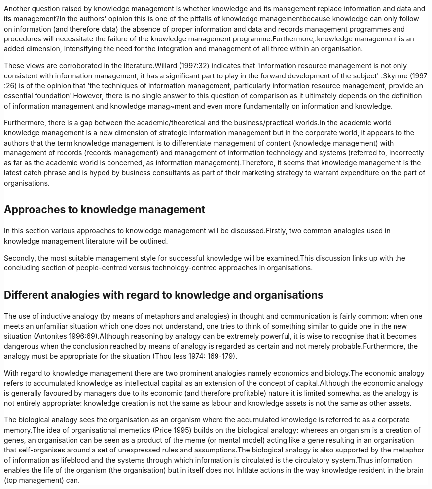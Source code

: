 Another question raised by knowledge management is whether knowledge and its management replace information and data and its management?In the authors' opinion this is one of the pitfalls of knowledge managementbecause knowledge can only follow on information (and therefore data) the absence of proper information and data and records management programmes and procedures will necessitate the failure of the knowledge management programme.Furthermore,.knowledge management is an added dimension, intensifying the need for the integration and management of all three within an organisation.

These views are corroborated in the literature.Willard (1997:32) indicates that 'information resource management is not only consistent with information management, it has a significant part to play in the forward development of the subject' .Skyrme (1997 :26) is of the opinion that 'the techniques of information management, particularly information resource management, provide an essential foundation'.However, there is no single answer to this question of comparison as it ultimately depends on the definition of information management and knowledge manag~ment and even more fundamentally on information and knowledge.

Furthermore, there is a gap between the academic/theoretical and the business/practical worlds.In the academic world knowledge management is a new dimension of strategic information management but in the corporate world, it appears to the authors that the term knowledge management is to differentiate management of content (knowledge management) with management of records (records management) and management of information technology and systems (referred to, incorrectly as far as the academic world is concerned, as information management).Therefore, it seems that knowledge management is the latest catch phrase and is hyped by business consultants as part of their marketing strategy to warrant expenditure on the part of organisations.


## Approaches to knowledge management

In this section various approaches to knowledge management will be discussed.Firstly, two common analogies used in knowledge management literature will be outlined.

Secondly, the most suitable management style for successful knowledge will be examined.This discussion links up with the concluding section of people-centred versus technology-centred approaches in organisations.


## Different analogies with regard to knowledge and organisations

The use of inductive analogy (by means of metaphors and analogies) in thought and communication is fairly common: when one meets an unfamiliar situation which one does not understand, one tries to think of something similar to guide one in the new situation (Antonites 1996:69).Although reasoning by analogy can be extremely powerful, it is wise to recognise that it becomes dangerous when the conclusion reached by means of analogy is regarded as certain and not merely probable.Furthermore, the analogy must be appropriate for the situation (Thou less 1974: 169-179).

With regard to knowledge management there are two prominent analogies namely economics and biology.The economic analogy refers to accumulated knowledge as intellectual capital as an extension of the concept of capital.Although the economic analogy is generally favoured by managers due to its economic (and therefore profitable) nature it is limited somewhat as the analogy is not entirely appropriate: knowledge creation is not the same as labour and knowledge assets is not the same as other assets.

The biological analogy sees the organisation as an organism where the accumulated knowledge is referred to as a corporate memory.The idea of organisational memetics (Price 1995) builds on the biological analogy: whereas an organism is a creation of genes, an organisation can be seen as a product of the meme (or mental model) acting like a gene resulting in an organisation that self-organises around a set of unexpressed rules and assumptions.The biological analogy is also supported by the metaphor of information as lifeblood and the systems through which information is circulated is the circulatory system.Thus information enables the life of the organism (the organisation) but in itself does not InItIate actions in the way knowledge resident in the brain (top management) can.
